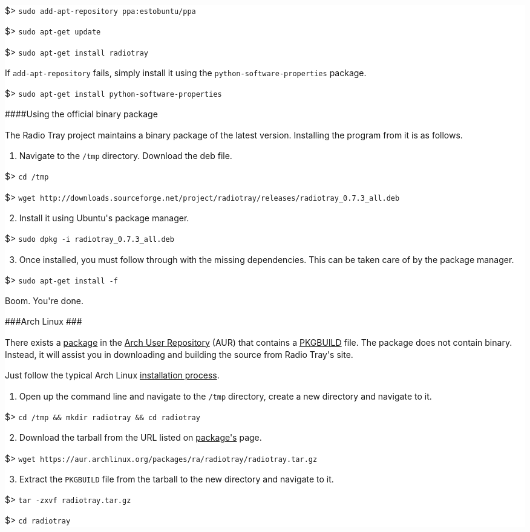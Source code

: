   $> `sudo add-apt-repository ppa:estobuntu/ppa`


  $> `sudo apt-get update`


  $> `sudo apt-get install radiotray`

If `add-apt-repository` fails, simply install it using the `python-software-properties` package.

  $> `sudo apt-get install python-software-properties`

####Using the official binary package

The Radio Tray project maintains a binary package of the latest version. Installing the program from it is as follows.

1. Navigate to the `/tmp` directory. Download the deb file.

  $> `cd /tmp`


  $> `wget http://downloads.sourceforge.net/project/radiotray/releases/radiotray_0.7.3_all.deb`

2. Install it using Ubuntu's package manager.

  $> `sudo dpkg -i radiotray_0.7.3_all.deb`


3. Once installed, you must follow through with the missing dependencies. This can be taken care of by the package manager.

  $> `sudo apt-get install -f`

Boom. You're done.


###Arch Linux ###

There exists a [package](https://aur.archlinux.org/packages/radiotray/) in the [Arch User Repository](https://wiki.archlinux.org/index.php/AUR_User_Guidelines) (AUR) that contains a [PKGBUILD](https://wiki.archlinux.org/index.php/PKGBUILD) file. The package does not contain binary. Instead, it will assist you in downloading and building the source from Radio Tray's site.

Just follow the typical Arch Linux [installation process](https://wiki.archlinux.org/index.php/Arch_User_Repository#Installing_packages).


1. Open up the command line and navigate to the `/tmp` directory, create a new directory and navigate to it.

  $> `cd /tmp && mkdir radiotray && cd radiotray`

2. Download the tarball from the URL listed on [package's](https://aur.archlinux.org/packages/radiotray/) page.

  $> `wget https://aur.archlinux.org/packages/ra/radiotray/radiotray.tar.gz`

3. Extract the `PKGBUILD` file from the tarball to the new directory and navigate to it.

  $> `tar -zxvf radiotray.tar.gz`


  $> `cd radiotray`
